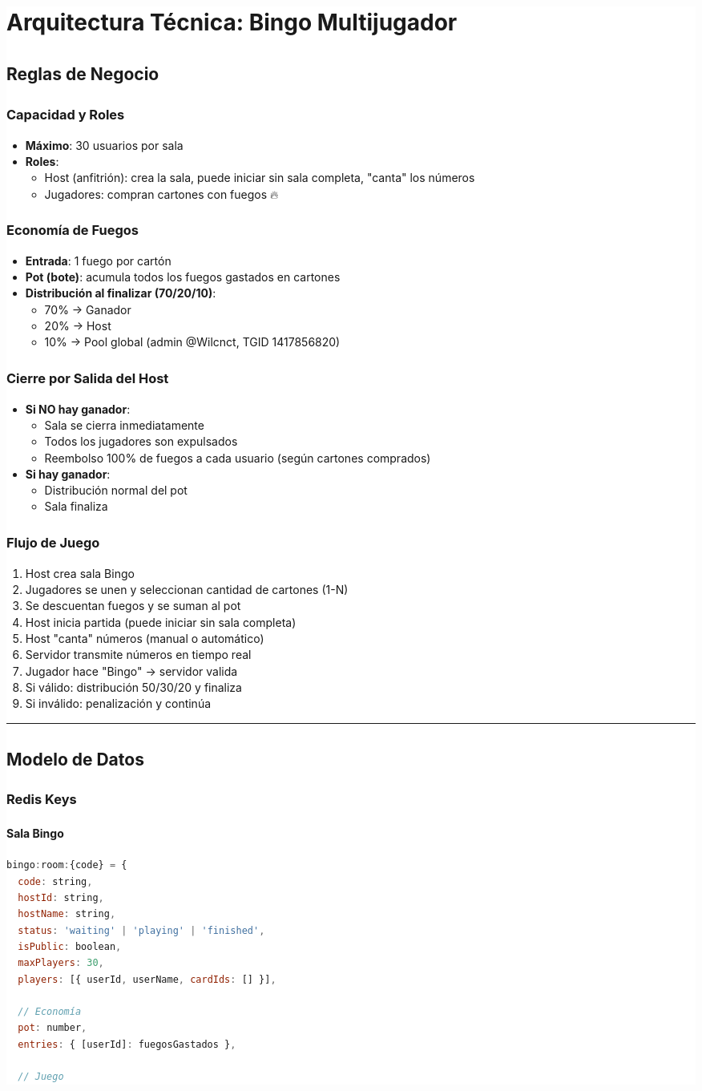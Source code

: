 # Arquitectura Técnica: Bingo Multijugador

## Reglas de Negocio

### Capacidad y Roles
- **Máximo**: 30 usuarios por sala
- **Roles**: 
  - Host (anfitrión): crea la sala, puede iniciar sin sala completa, "canta" los números
  - Jugadores: compran cartones con fuegos 🔥

### Economía de Fuegos
- **Entrada**: 1 fuego por cartón
- **Pot (bote)**: acumula todos los fuegos gastados en cartones
- **Distribución al finalizar (70/20/10)**:
  - 70% → Ganador
  - 20% → Host
  - 10% → Pool global (admin @Wilcnct, TGID 1417856820)

### Cierre por Salida del Host
- **Si NO hay ganador**: 
  - Sala se cierra inmediatamente
  - Todos los jugadores son expulsados
  - Reembolso 100% de fuegos a cada usuario (según cartones comprados)
- **Si hay ganador**: 
  - Distribución normal del pot
  - Sala finaliza

### Flujo de Juego
1. Host crea sala Bingo
2. Jugadores se unen y seleccionan cantidad de cartones (1-N)
3. Se descuentan fuegos y se suman al pot
4. Host inicia partida (puede iniciar sin sala completa)
5. Host "canta" números (manual o automático)
6. Servidor transmite números en tiempo real
7. Jugador hace "Bingo" → servidor valida
8. Si válido: distribución 50/30/20 y finaliza
9. Si inválido: penalización y continúa

---

## Modelo de Datos

### Redis Keys

#### Sala Bingo
```javascript
bingo:room:{code} = {
  code: string,
  hostId: string,
  hostName: string,
  status: 'waiting' | 'playing' | 'finished',
  isPublic: boolean,
  maxPlayers: 30,
  players: [{ userId, userName, cardIds: [] }],
  
  // Economía
  pot: number,
  entries: { [userId]: fuegosGastados },
  
  // Juego
```